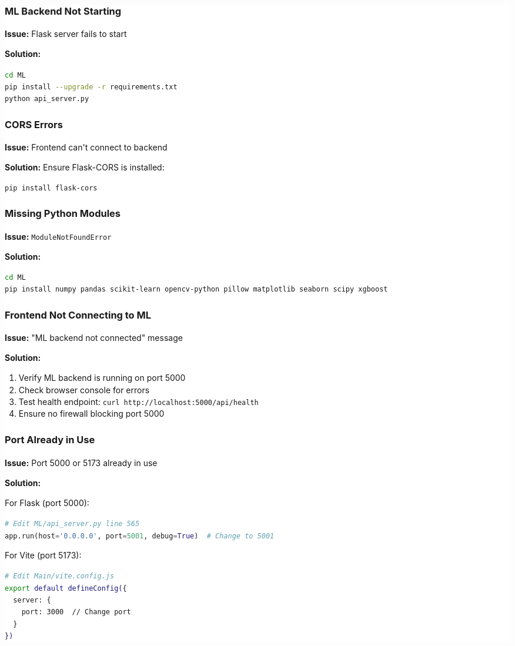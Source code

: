 ### ML Backend Not Starting

**Issue:** Flask server fails to start

**Solution:**
```bash
cd ML
pip install --upgrade -r requirements.txt
python api_server.py
```

### CORS Errors

**Issue:** Frontend can't connect to backend

**Solution:** Ensure Flask-CORS is installed:
```bash
pip install flask-cors
```

### Missing Python Modules

**Issue:** `ModuleNotFoundError`

**Solution:**
```bash
cd ML
pip install numpy pandas scikit-learn opencv-python pillow matplotlib seaborn scipy xgboost
```

### Frontend Not Connecting to ML

**Issue:** "ML backend not connected" message

**Solution:**
1. Verify ML backend is running on port 5000
2. Check browser console for errors
3. Test health endpoint: `curl http://localhost:5000/api/health`
4. Ensure no firewall blocking port 5000

### Port Already in Use

**Issue:** Port 5000 or 5173 already in use

**Solution:**

For Flask (port 5000):
```python
# Edit ML/api_server.py line 565
app.run(host='0.0.0.0', port=5001, debug=True)  # Change to 5001
```

For Vite (port 5173):
```bash
# Edit Main/vite.config.js
export default defineConfig({
  server: {
    port: 3000  // Change port
  }
})
```
